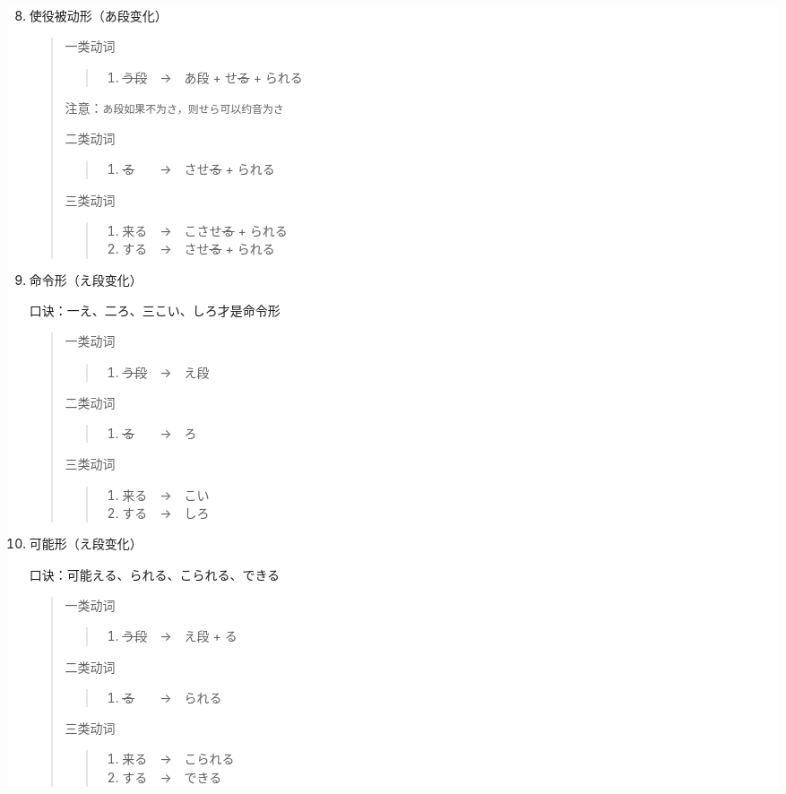    

8. 使役被动形（あ段变化）

   > 一类动词
   >
   > > 1. ~~う段~~　→　あ段 + せ~~る~~ + られる
   >
   > 注意：`あ段如果不为さ，则せら可以约音为さ`
   >
   > 二类动词
   >
   > > 1. ~~る~~　　→　させ~~る~~ + られる
   >
   > 三类动词
   >
   > > 1. 来る　→　こさせ~~る~~ + られる
   > > 2. する　→　させ~~る~~ + られる

   

9. 命令形（え段变化）

   口诀：一え、二ろ、三こい、しろ才是命令形

   > 一类动词
   >
   > > 1. ~~う段~~　→　え段
   >
   > 二类动词
   >
   > > 1. ~~る~~　　→　ろ
   >
   > 三类动词
   >
   > > 1. 来る　→　こい
   > > 2. する　→　しろ

   

10. 可能形（え段变化）

	口诀：可能える、られる、こられる、できる

    > 一类动词
    >
    > > 1. ~~う段~~　→　え段 + る
    >
    > 二类动词
    >
    > > 1. ~~る~~　　→　られる
    >
    > 三类动词
    >
    > > 1. 来る　→　こられる
    > > 2. する　→　できる
